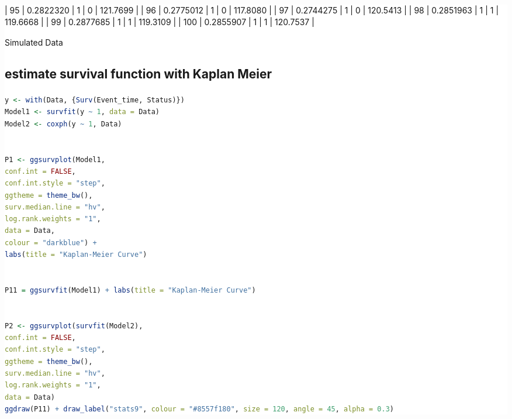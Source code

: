 | 95  | 0.2822320  |   1    |   0   | 121.7699 |
| 96  | 0.2775012  |   1    |   0   | 117.8080 |
| 97  | 0.2744275  |   1    |   0   | 120.5413 |
| 98  | 0.2851963  |   1    |   1   | 119.6668 |
| 99  | 0.2877685  |   1    |   1   | 119.3109 |
| 100 | 0.2855907  |   1    |   1   | 120.7537 |

Simulated Data

## estimate survival function with Kaplan Meier

``` r
y <- with(Data, {Surv(Event_time, Status)})
Model1 <- survfit(y ~ 1, data = Data)
Model2 <- coxph(y ~ 1, Data)


P1 <- ggsurvplot(Model1, 
conf.int = FALSE, 
conf.int.style = "step",
ggtheme = theme_bw(), 
surv.median.line = "hv", 
log.rank.weights = "1", 
data = Data,
colour = "darkblue") + 
labs(title = "Kaplan-Meier Curve")


P11 = ggsurvfit(Model1) + labs(title = "Kaplan-Meier Curve")


P2 <- ggsurvplot(survfit(Model2), 
conf.int = FALSE, 
conf.int.style = "step",
ggtheme = theme_bw(), 
surv.median.line = "hv", 
log.rank.weights = "1", 
data = Data) 
ggdraw(P11) + draw_label("stats9", colour = "#8557f180", size = 120, angle = 45, alpha = 0.3)
```
